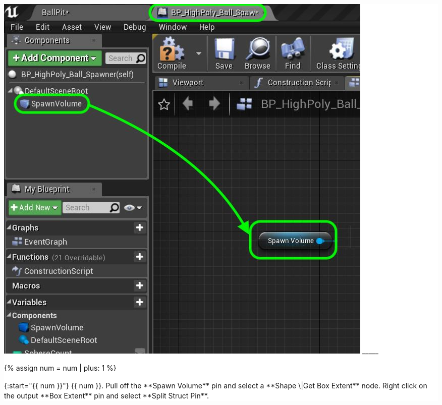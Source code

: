 <img src="images/AddSpawnVolumeRef.jpg"  class= "img-fluid"  alt="Create new sprite with button">  
</div>
</div>
_____ 

{% assign num = num | plus: 1 %}
<div class = "row">
<div class="col-12 col-lg-4 col align-self-center">
<div markdown = "1">
{:start="{{ num }}"}
{{ num }}. Pull off the **Spawn Volume** pin and select a **Shape \|Get Box Extent** node. Right click on the output **Box Extent** pin and select **Split Struct Pin**.
</div>
</div>
<div class="col-12 col-lg-8">